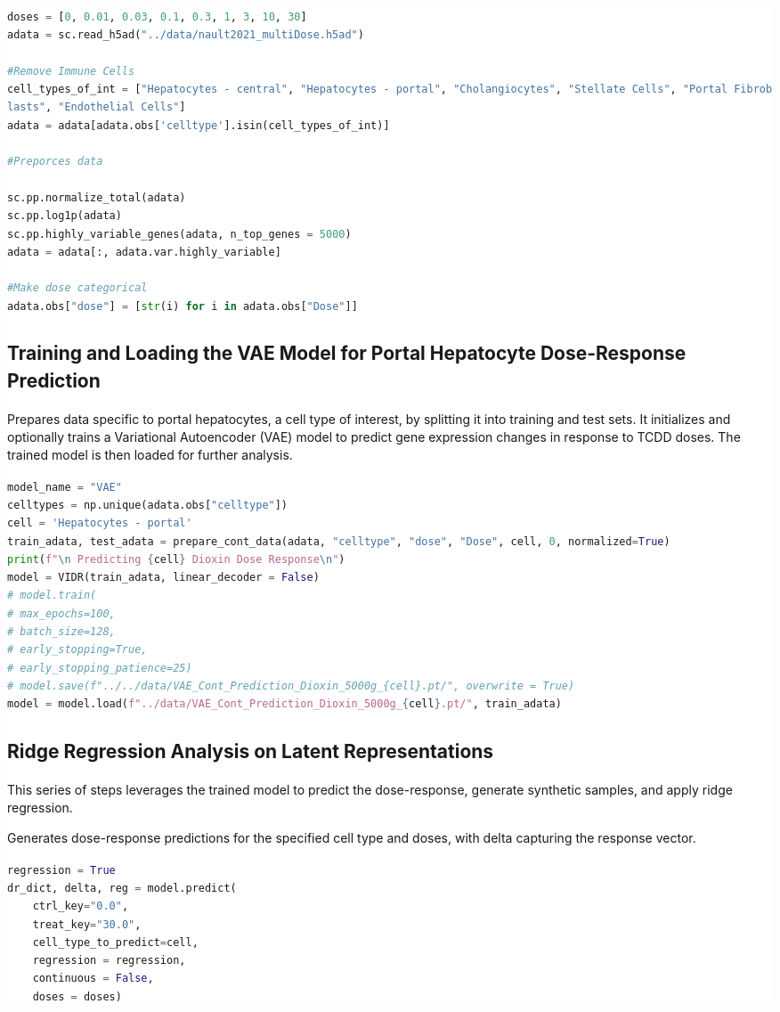 ```python
doses = [0, 0.01, 0.03, 0.1, 0.3, 1, 3, 10, 30]
adata = sc.read_h5ad("../data/nault2021_multiDose.h5ad")

#Remove Immune Cells
cell_types_of_int = ["Hepatocytes - central", "Hepatocytes - portal", "Cholangiocytes", "Stellate Cells", "Portal Fibroblasts", "Endothelial Cells"]
adata = adata[adata.obs['celltype'].isin(cell_types_of_int)]

#Preporces data

sc.pp.normalize_total(adata)
sc.pp.log1p(adata)
sc.pp.highly_variable_genes(adata, n_top_genes = 5000)
adata = adata[:, adata.var.highly_variable]

#Make dose categorical
adata.obs["dose"] = [str(i) for i in adata.obs["Dose"]]
```

## Training and Loading the VAE Model for Portal Hepatocyte Dose-Response Prediction
Prepares data specific to portal hepatocytes, a cell type of interest, by splitting it into training and test sets. It initializes and optionally trains a Variational Autoencoder (VAE) model to predict gene expression changes in response to TCDD doses. The trained model is then loaded for further analysis.

```python
model_name = "VAE"
celltypes = np.unique(adata.obs["celltype"])
cell = 'Hepatocytes - portal'
train_adata, test_adata = prepare_cont_data(adata, "celltype", "dose", "Dose", cell, 0, normalized=True)
print(f"\n Predicting {cell} Dioxin Dose Response\n")
model = VIDR(train_adata, linear_decoder = False)
# model.train(
# max_epochs=100,
# batch_size=128,
# early_stopping=True,
# early_stopping_patience=25)
# model.save(f"../../data/VAE_Cont_Prediction_Dioxin_5000g_{cell}.pt/", overwrite = True)
model = model.load(f"../data/VAE_Cont_Prediction_Dioxin_5000g_{cell}.pt/", train_adata)
```


## Ridge Regression Analysis on Latent Representations

This series of steps leverages the trained model to predict the dose-response, generate synthetic samples, and apply ridge regression.

Generates dose-response predictions for the specified cell type and doses, with delta capturing the response vector.
```python
regression = True
dr_dict, delta, reg = model.predict(
    ctrl_key="0.0",
    treat_key="30.0",
    cell_type_to_predict=cell,
    regression = regression,
    continuous = False,
    doses = doses)
```
